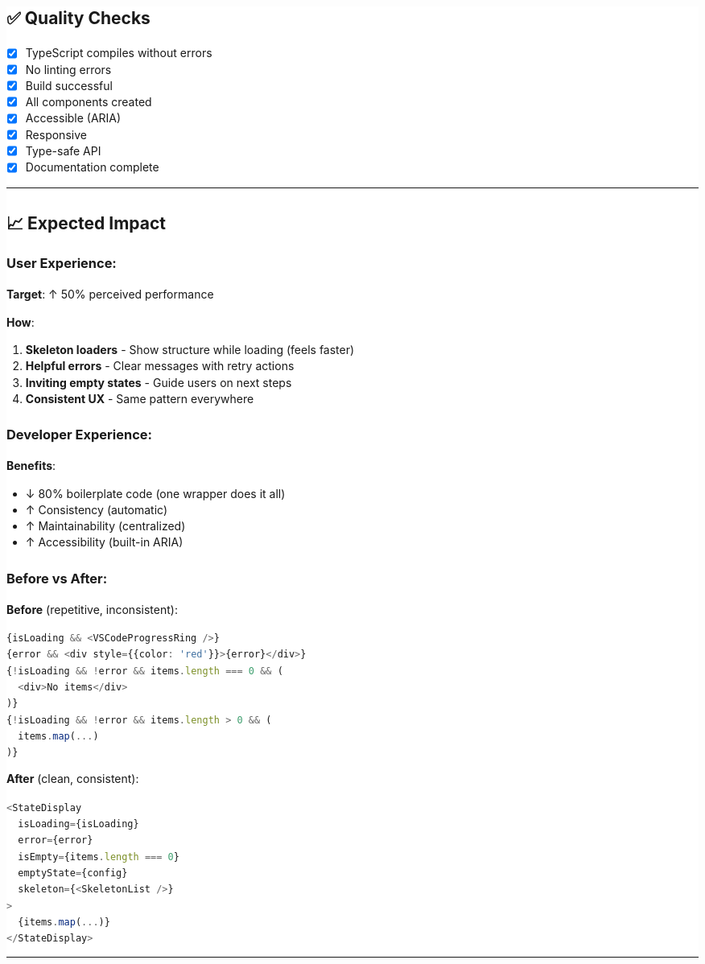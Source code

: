 ## ✅ Quality Checks

- [x] TypeScript compiles without errors
- [x] No linting errors
- [x] Build successful
- [x] All components created
- [x] Accessible (ARIA)
- [x] Responsive
- [x] Type-safe API
- [x] Documentation complete

---

## 📈 Expected Impact

### User Experience:
**Target**: ↑ 50% perceived performance

**How**:
1. **Skeleton loaders** - Show structure while loading (feels faster)
2. **Helpful errors** - Clear messages with retry actions
3. **Inviting empty states** - Guide users on next steps
4. **Consistent UX** - Same pattern everywhere

### Developer Experience:
**Benefits**:
- ↓ 80% boilerplate code (one wrapper does it all)
- ↑ Consistency (automatic)
- ↑ Maintainability (centralized)
- ↑ Accessibility (built-in ARIA)

### Before vs After:

**Before** (repetitive, inconsistent):
```typescript
{isLoading && <VSCodeProgressRing />}
{error && <div style={{color: 'red'}}>{error}</div>}
{!isLoading && !error && items.length === 0 && (
  <div>No items</div>
)}
{!isLoading && !error && items.length > 0 && (
  items.map(...)
)}
```

**After** (clean, consistent):
```typescript
<StateDisplay
  isLoading={isLoading}
  error={error}
  isEmpty={items.length === 0}
  emptyState={config}
  skeleton={<SkeletonList />}
>
  {items.map(...)}
</StateDisplay>
```

---